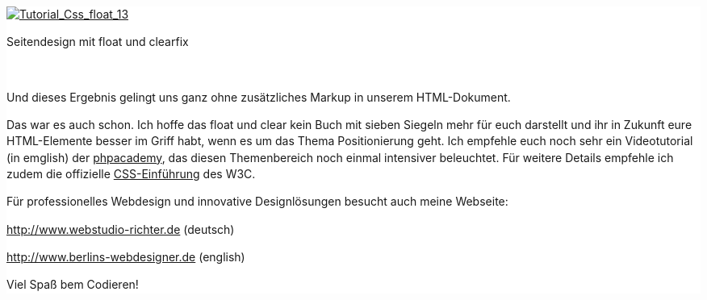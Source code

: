 [<img class="size-full wp-image-226" title="CSS Tutorial float" alt="Tutorial_Css_float_13" src="http://bestinnovations.de//wp-content/uploads/2013/06/Tutorial_Css_float_13.png" width="490" height="325" srcset="http://bestinnovations.de/wp-content/uploads/2013/06/Tutorial_Css_float_13.png 490w, http://bestinnovations.de/wp-content/uploads/2013/06/Tutorial_Css_float_13-300x198.png 300w" sizes="(max-width: 490px) 85vw, 490px" />](http://bestinnovations.de//wp-content/uploads/2013/06/Tutorial_Css_float_13.png)<figcaption class="wp-caption-text">Seitendesign mit float und clearfix</figcaption></figure> 

&nbsp;

Und dieses Ergebnis gelingt uns ganz ohne zusätzliches Markup in unserem HTML-Dokument.

Das war es auch schon. Ich hoffe das float und clear kein Buch mit sieben Siegeln mehr für euch darstellt und ihr in Zukunft eure HTML-Elemente besser im Griff habt, wenn es um das Thema Positionierung geht. Ich empfehle euch noch sehr ein Videotutorial (in emglish) der <a title="phpacademy - CSS float Video Tutorial " href="http://http://www.youtube.com/watch?v=rI-pc-MHNyk." target="_blank">phpacademy</a>, das diesen Themenbereich noch einmal intensiver beleuchtet. Für weitere Details empfehle ich zudem die offizielle <a title="W3C CSS" href="http://www.ich-lerne-css.de/" target="_blank">CSS-Einführung</a> des W3C.

Für professionelles Webdesign und innovative Designlösungen besucht auch meine Webseite:

<a title="webstudio Richter" href="http://www.webstudio-richter.de" target="_blank">http://www.webstudio-richter.de</a> (deutsch)

<a title="webstudio Richter" href="http://www.berlins-webdesigner.de " target="_blank">http://www.berlins-webdesigner.de </a>(english)
  
Viel Spaß bem Codieren!